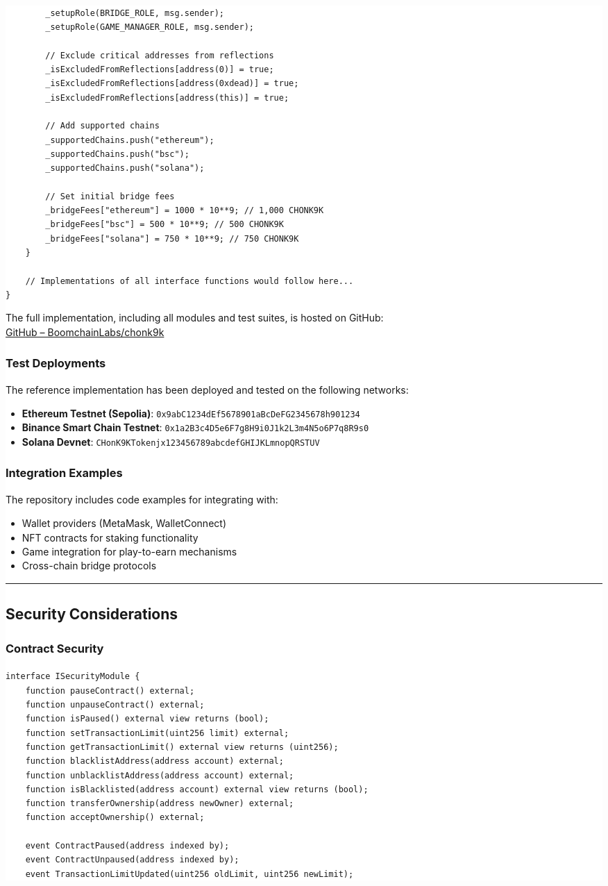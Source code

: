 ```solidity
        _setupRole(BRIDGE_ROLE, msg.sender);
        _setupRole(GAME_MANAGER_ROLE, msg.sender);
        
        // Exclude critical addresses from reflections
        _isExcludedFromReflections[address(0)] = true;
        _isExcludedFromReflections[address(0xdead)] = true;
        _isExcludedFromReflections[address(this)] = true;
        
        // Add supported chains
        _supportedChains.push("ethereum");
        _supportedChains.push("bsc");
        _supportedChains.push("solana");
        
        // Set initial bridge fees
        _bridgeFees["ethereum"] = 1000 * 10**9; // 1,000 CHONK9K
        _bridgeFees["bsc"] = 500 * 10**9; // 500 CHONK9K
        _bridgeFees["solana"] = 750 * 10**9; // 750 CHONK9K
    }
    
    // Implementations of all interface functions would follow here...
}
```

The full implementation, including all modules and test suites, is hosted on GitHub:  
[GitHub – BoomchainLabs/chonk9k](https://github.com/BoomchainLabs/chonk9k)

### Test Deployments

The reference implementation has been deployed and tested on the following networks:

* **Ethereum Testnet (Sepolia)**: `0x9abC1234dEf5678901aBcDeFG2345678h901234`
* **Binance Smart Chain Testnet**: `0x1a2B3c4D5e6F7g8H9i0J1k2L3m4N5o6P7q8R9s0`
* **Solana Devnet**: `CHonK9KTokenjx123456789abcdefGHIJKLmnopQRSTUV`

### Integration Examples

The repository includes code examples for integrating with:  

* Wallet providers (MetaMask, WalletConnect)
* NFT contracts for staking functionality
* Game integration for play-to-earn mechanisms
* Cross-chain bridge protocols

---

## Security Considerations

### Contract Security

```solidity
interface ISecurityModule {
    function pauseContract() external;
    function unpauseContract() external;
    function isPaused() external view returns (bool);
    function setTransactionLimit(uint256 limit) external;
    function getTransactionLimit() external view returns (uint256);
    function blacklistAddress(address account) external;
    function unblacklistAddress(address account) external;
    function isBlacklisted(address account) external view returns (bool);
    function transferOwnership(address newOwner) external;
    function acceptOwnership() external;
    
    event ContractPaused(address indexed by);
    event ContractUnpaused(address indexed by);
    event TransactionLimitUpdated(uint256 oldLimit, uint256 newLimit);
```